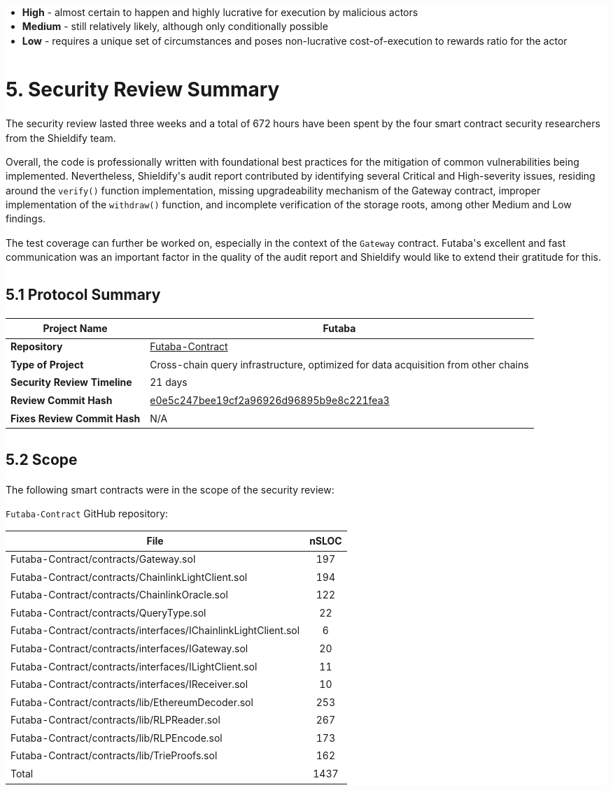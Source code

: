 - **High** - almost certain to happen and highly lucrative for execution by malicious actors
- **Medium** - still relatively likely, although only conditionally possible
- **Low** - requires a unique set of circumstances and poses non-lucrative cost-of-execution to rewards ratio for the actor

# 5. Security Review Summary

The security review lasted three weeks and a total of 672 hours have been spent by the four smart contract security researchers from the Shieldify team.

Overall, the code is professionally written with foundational best practices for the mitigation of common vulnerabilities being implemented. Nevertheless, Shieldify's audit report contributed by identifying several Critical and High-severity issues, residing around the `verify()` function implementation, missing upgradeability mechanism of the Gateway contract, improper implementation of the `withdraw()` function, and incomplete verification of the storage roots, among other Medium and Low findings.

The test coverage can further be worked on, especially in the context of the `Gateway` contract.
Futaba's excellent and fast communication was an important factor in the quality of the audit report and Shieldify would like to extend their gratitude for this.

## 5.1 Protocol Summary

| **Project Name**             | Futaba                                                                                                                                   |
| ---------------------------- | ---------------------------------------------------------------------------------------------------------------------------------------- |
| **Repository**               | [Futaba-Contract](https://github.com/Futaba-Labs/Futaba-Contract)                                                                        |
| **Type of Project**          | Cross-chain query infrastructure, optimized for data acquisition from other chains                                                       |
| **Security Review Timeline** | 21 days                                                                                                                                  |
| **Review Commit Hash**       | [e0e5c247bee19cf2a96926d96895b9e8c221fea3](https://github.com/Futaba-Labs/Futaba-Contract/tree/e0e5c247bee19cf2a96926d96895b9e8c221fea3) |
| **Fixes Review Commit Hash** | N/A                                                                                                                                      |

## 5.2 Scope

The following smart contracts were in the scope of the security review:

`Futaba-Contract` GitHub repository:

| File                                                           | nSLOC |
| -------------------------------------------------------------- | :---: |
| Futaba-Contract/contracts/Gateway.sol                          |  197  |
| Futaba-Contract/contracts/ChainlinkLightClient.sol             |  194  |
| Futaba-Contract/contracts/ChainlinkOracle.sol                  |  122  |
| Futaba-Contract/contracts/QueryType.sol                        |  22   |
| Futaba-Contract/contracts/interfaces/IChainlinkLightClient.sol |   6   |
| Futaba-Contract/contracts/interfaces/IGateway.sol              |  20   |
| Futaba-Contract/contracts/interfaces/ILightClient.sol          |  11   |
| Futaba-Contract/contracts/interfaces/IReceiver.sol             |  10   |
| Futaba-Contract/contracts/lib/EthereumDecoder.sol              |  253  |
| Futaba-Contract/contracts/lib/RLPReader.sol                    |  267  |
| Futaba-Contract/contracts/lib/RLPEncode.sol                    |  173  |
| Futaba-Contract/contracts/lib/TrieProofs.sol                   |  162  |
| Total                                                          | 1437  |